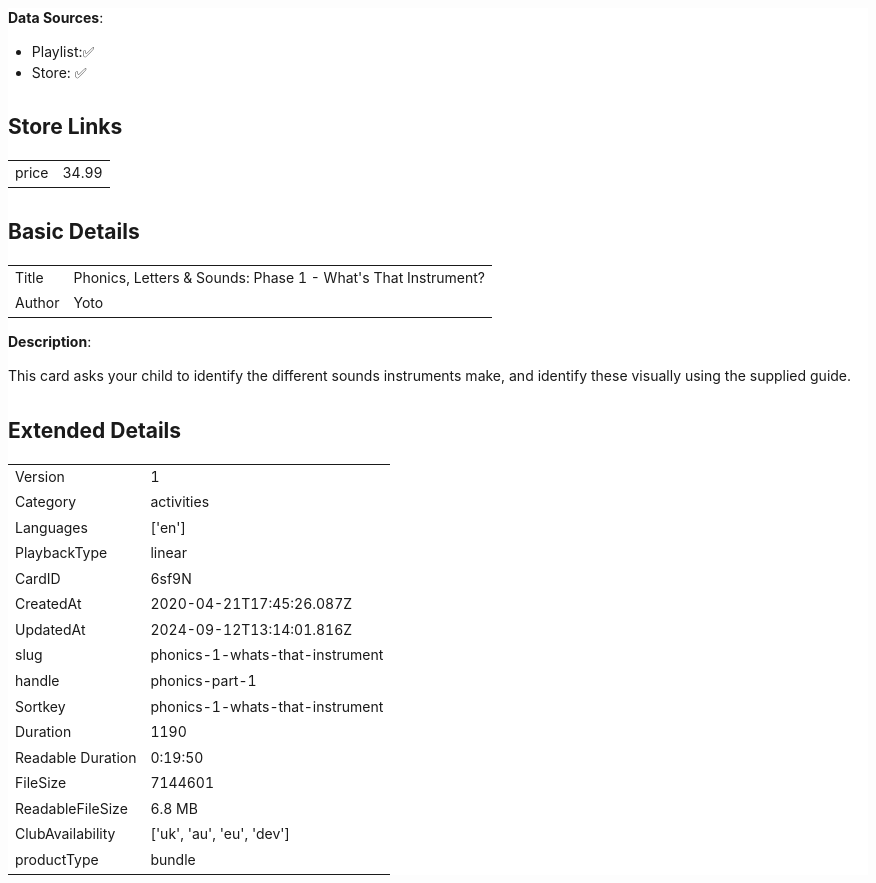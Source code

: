 **Data Sources**: 

- Playlist:✅
- Store: ✅


## Store Links

|  |  |
| - | - |
| price | 34.99 |


## Basic Details

|  |  |
| - | - |
| Title | Phonics, Letters & Sounds: Phase 1 - What's That Instrument? |
| Author | Yoto |

**Description**:

This card asks your child to identify the different sounds instruments make, and identify these visually using the supplied guide.


## Extended Details

|  |  |
| - | - |
| Version | 1 |
| Category | activities |
| Languages | ['en'] |
| PlaybackType | linear |
| CardID | 6sf9N |
| CreatedAt | 2020-04-21T17:45:26.087Z |
| UpdatedAt | 2024-09-12T13:14:01.816Z |
| slug | phonics-1-whats-that-instrument |
| handle | phonics-part-1 |
| Sortkey | phonics-1-whats-that-instrument |
| Duration | 1190 |
| Readable Duration | 0:19:50 |
| FileSize | 7144601 |
| ReadableFileSize | 6.8 MB |
| ClubAvailability | ['uk', 'au', 'eu', 'dev'] |
| productType | bundle |
